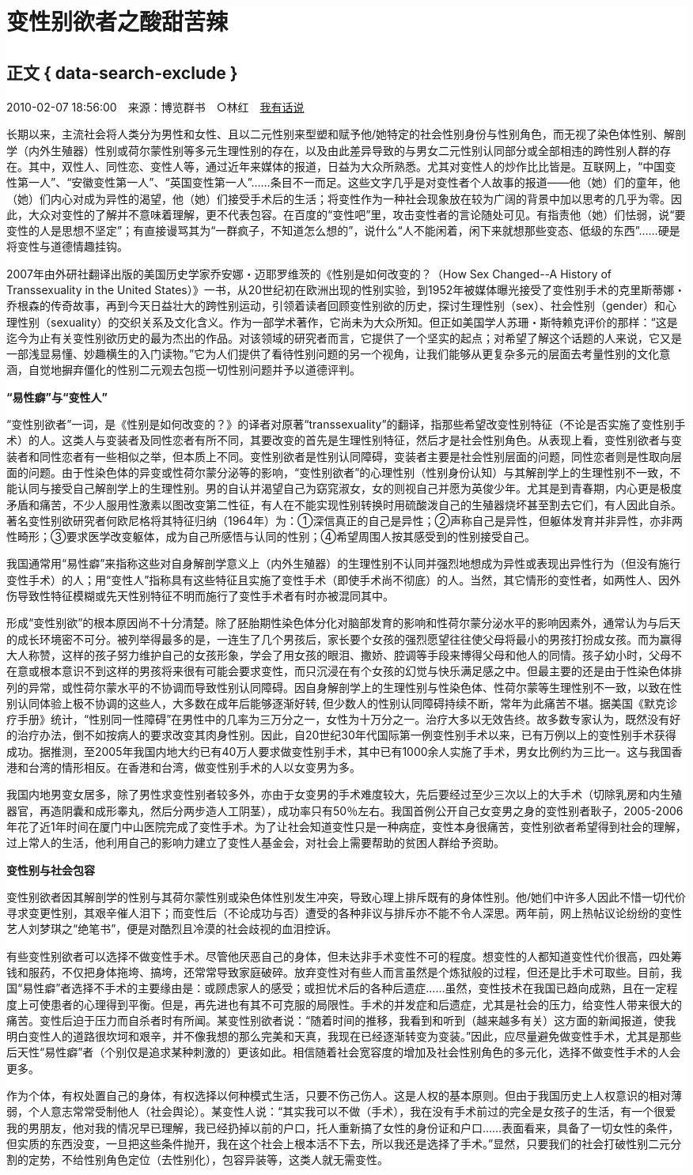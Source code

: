 # 变性别欲者之酸甜苦辣

## 正文 { data-search-exclude }


2010-02-07 18:56:00　来源：博览群书　○林红　[我有话说](#commentAnchor)

长期以来，主流社会将人类分为男性和女性、且以二元性别来型塑和赋予他/她特定的社会性别身份与性别角色，而无视了染色体性别、解剖学（内外生殖器）性别或荷尔蒙性别等多元生理性别的存在，以及由此差异导致的与男女二元性别认同部分或全部相违的跨性别人群的存在。其中，双性人、同性恋、变性人等，通过近年来媒体的报道，日益为大众所熟悉。尤其对变性人的炒作比比皆是。互联网上，“中国变性第一人”、“安徽变性第一人”、“英国变性第一人”……条目不一而足。这些文字几乎是对变性者个人故事的报道――他（她）们的童年，他（她）们内心对成为异性的渴望，他（她）们接受手术后的生活；将变性作为一种社会现象放在较为广阔的背景中加以思考的几乎为零。因此，大众对变性的了解并不意味着理解，更不代表包容。在百度的“变性吧”里，攻击变性者的言论随处可见。有指责他（她）们怯弱，说“要变性的人是思想不坚定”；有直接谩骂其为“一群疯子，不知道怎么想的”，说什么“人不能闲着，闲下来就想那些变态、低级的东西”……硬是将变性与道德情趣挂钩。

2007年由外研社翻译出版的美国历史学家乔安娜・迈耶罗维茨的《性别是如何改变的？（How Sex Changed--A History of Transsexuality in the United States）》一书，从20世纪初在欧洲出现的性别实验，到1952年被媒体曝光接受了变性别手术的克里斯蒂娜・乔根森的传奇故事，再到今天日益壮大的跨性别运动，引领着读者回顾变性别欲的历史，探讨生理性别（sex）、社会性别（gender）和心理性别（sexuality）的交织关系及文化含义。作为一部学术著作，它尚未为大众所知。但正如美国学人苏珊・斯特赖克评价的那样：“这是迄今为止有关变性别欲历史的最为杰出的作品。对该领域的研究者而言，它提供了一个坚实的起点；对希望了解这个话题的人来说，它又是一部浅显易懂、妙趣横生的入门读物。”它为人们提供了看待性别问题的另一个视角，让我们能够从更复杂多元的层面去考量性别的文化意涵，自觉地摒弃僵化的性别二元观去包揽一切性别问题并予以道德评判。

**“易性癖”与“变性人”**

“变性别欲者”一词，是《性别是如何改变的？》的译者对原著“transsexuality”的翻译，指那些希望改变性别特征（不论是否实施了变性别手术）的人。这类人与变装者及同性恋者有所不同，其要改变的首先是生理性别特征，然后才是社会性别角色。从表现上看，变性别欲者与变装者和同性恋者有一些相似之举，但本质上不同。变性别欲者是性别认同障碍，变装者主要是社会性别层面的问题，同性恋者则是性取向层面的问题。由于性染色体的异变或性荷尔蒙分泌等的影响，“变性别欲者”的心理性别（性别身份认知）与其解剖学上的生理性别不一致，不能认同与接受自己解剖学上的生理性别。男的自认并渴望自己为窈窕淑女，女的则视自己并愿为英俊少年。尤其是到青春期，内心更是极度矛盾和痛苦，不少人服用性激素以图改变第二性征，有人在不能实现性别转换时用硫酸泼自己的生殖器烧坏甚至割去它们，有人因此自杀。著名变性别欲研究者何欧尼格将其特征归纳（1964年）为：①深信真正的自己是异性；②声称自己是异性，但躯体发育并非异性，亦非两性畸形；③要求医学改变躯体，成为自己所感悟与认同的性别；④希望周围人按其感受到的性别接受自己。

我国通常用“易性癖”来指称这些对自身解剖学意义上（内外生殖器）的生理性别不认同并强烈地想成为异性或表现出异性行为（但没有施行变性手术）的人；用“变性人”指称具有这些特征且实施了变性手术（即使手术尚不彻底）的人。当然，其它情形的变性者，如两性人、因外伤导致性特征模糊或先天性别特征不明而施行了变性手术者有时亦被混同其中。

形成“变性别欲”的根本原因尚不十分清楚。除了胚胎期性染色体分化对脑部发育的影响和性荷尔蒙分泌水平的影响因素外，通常认为与后天的成长环境密不可分。被列举得最多的是，一连生了几个男孩后，家长要个女孩的强烈愿望往往使父母将最小的男孩打扮成女孩。而为赢得大人称赞，这样的孩子努力维护自己的女孩形象，学会了用女孩的眼泪、撒娇、腔调等手段来博得父母和他人的同情。孩子幼小时，父母不在意或根本意识不到这样的男孩将来很有可能会要求变性，而只沉浸在有个女孩的幻觉与快乐满足感之中。但最主要的还是由于性染色体排列的异常，或性荷尔蒙水平的不协调而导致性别认同障碍。因自身解剖学上的生理性别与性染色体、性荷尔蒙等生理性别不一致，以致在性别认同体验上极不协调的这些人，大多数在成年后能够逐渐好转, 但少数人的性别认同障碍持续不断，常年为此痛苦不堪。据美国《默克诊疗手册》统计，“性别同一性障碍”在男性中的几率为三万分之一，女性为十万分之一。治疗大多以无效告终。故多数专家认为，既然没有好的治疗办法，倒不如按病人的要求改变其肉身性别。因此，自20世纪30年代国际第一例变性别手术以来，已有万例以上的变性别手术获得成功。据推测，至2005年我国内地大约已有40万人要求做变性别手术，其中已有1000余人实施了手术，男女比例约为三比一。这与我国香港和台湾的情形相反。在香港和台湾，做变性别手术的人以女变男为多。

我国内地男变女居多，除了男性求变性别者较多外，亦由于女变男的手术难度较大，先后要经过至少三次以上的大手术（切除乳房和内生殖器官，再造阴囊和成形睾丸，然后分两步造人工阴茎），成功率只有50％左右。我国首例公开自己女变男之身的变性别者耿子，2005-2006年花了近1年时间在厦门中山医院完成了变性手术。为了让社会知道变性只是一种病症，变性本身很痛苦，变性别欲者希望得到社会的理解，过上常人的生活，他利用自己的影响力建立了变性人基金会，对社会上需要帮助的贫困人群给予资助。

**变性别与社会包容**

变性别欲者因其解剖学的性别与其荷尔蒙性别或染色体性别发生冲突，导致心理上排斥既有的身体性别。他/她们中许多人因此不惜一切代价寻求变更性别，其艰辛催人泪下；而变性后（不论成功与否）遭受的各种非议与排斥亦不能不令人深思。两年前，网上热帖议论纷纷的变性艺人刘梦琪之“绝笔书”，便是对酷烈且冷漠的社会歧视的血泪控诉。

有些变性别欲者可以选择不做变性手术。尽管他厌恶自己的身体，但未达非手术变性不可的程度。想变性的人都知道变性代价很高，四处筹钱和服药，不仅把身体拖垮、搞垮，还常常导致家庭破碎。放弃变性对有些人而言虽然是个炼狱般的过程，但还是比手术可取些。目前，我国“易性癖”者选择不手术的主要缘由是：或顾虑家人的感受；或担忧术后的各种后遗症……虽然，变性技术在我国已趋向成熟，且在一定程度上可使患者的心理得到平衡。但是，再先进也有其不可克服的局限性。手术的并发症和后遗症，尤其是社会的压力，给变性人带来很大的痛苦。变性后迫于压力而自杀者时有所闻。某变性别欲者说：“随着时间的推移，我看到和听到（越来越多有关）这方面的新闻报道，使我明白变性人的道路很坎坷和艰辛，并不像我想的那么完美和天真，我现在已经逐渐转变为变装。”因此，应尽量避免做变性手术，尤其是那些后天性“易性癖”者（个别仅是追求某种刺激的）更该如此。相信随着社会宽容度的增加及社会性别角色的多元化，选择不做变性手术的人会更多。

作为个体，有权处置自己的身体，有权选择以何种模式生活，只要不伤己伤人。这是人权的基本原则。但由于我国历史上人权意识的相对薄弱，个人意志常常受制他人（社会舆论）。某变性人说：“其实我可以不做（手术），我在没有手术前过的完全是女孩子的生活，有一个很爱我的男朋友，他对我的情况早已理解，我已经扔掉以前的户口，托人重新搞了女性的身份证和户口……表面看来，具备了一切女性的条件，但实质的东西没变，一旦把这些条件抛开，我在这个社会上根本活不下去，所以我还是选择了手术。”显然，只要我们的社会打破性别二元分割的定势，不给性别角色定位（去性别化），包容异装等，这类人就无需变性。
